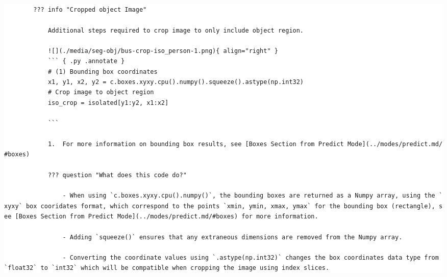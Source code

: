             ??? info "Cropped object Image"

                Additional steps required to crop image to only include object region.

                ![](./media/seg-obj/bus-crop-iso_person-1.png){ align="right" }
                ``` { .py .annotate }
                # (1) Bounding box coordinates
                x1, y1, x2, y2 = c.boxes.xyxy.cpu().numpy().squeeze().astype(np.int32)
                # Crop image to object region
                iso_crop = isolated[y1:y2, x1:x2]

                ```

                1.  For more information on bounding box results, see [Boxes Section from Predict Mode](../modes/predict.md/#boxes)

                ??? question "What does this code do?"

                    - When using `c.boxes.xyxy.cpu().numpy()`, the bounding boxes are returned as a Numpy array, using the `xyxy` box cooridates format, which correspond to the points `xmin, ymin, xmax, ymax` for the bounding box (rectangle), see [Boxes Section from Predict Mode](../modes/predict.md/#boxes) for more information.

                    - Adding `squeeze()` ensures that any extraneous dimensions are removed from the Numpy array.

                    - Converting the coordinate values using `.astype(np.int32)` changes the box coordinates data type from `float32` to `int32` which will be compatible when cropping the image using index slices.
